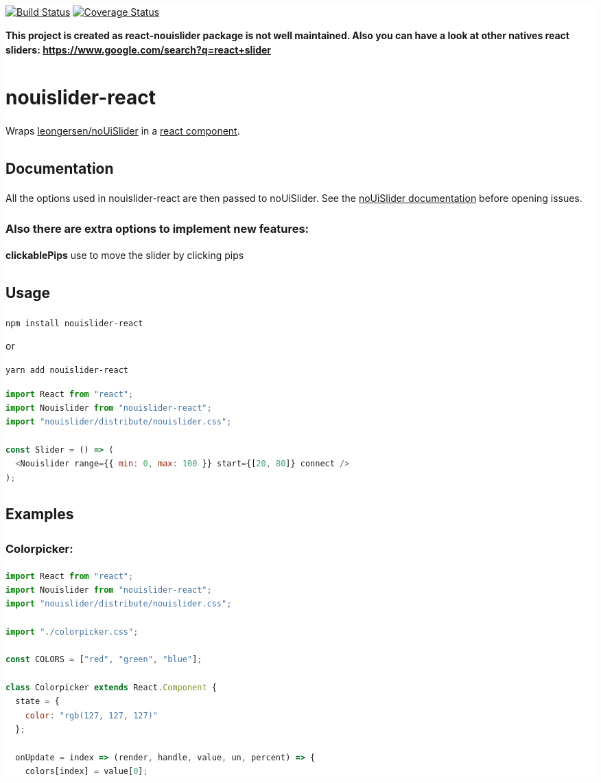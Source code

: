 [![Build Status](https://travis-ci.org/mmarkelov/react-nouislider.svg?branch=master)](https://travis-ci.org/mmarkelov/react-nouislider)
[![Coverage Status](https://coveralls.io/repos/github/mmarkelov/react-nouislider/badge.svg)](https://coveralls.io/github/mmarkelov/react-nouislider)

**This project is created as react-nouislider package is not well maintained.
Also you can have a look at other natives react sliders: https://www.google.com/search?q=react+slider**

# nouislider-react

Wraps [leongersen/noUiSlider](https://github.com/leongersen/noUiSlider) in a [react component](https://facebook.github.io/react/docs/component-api.html).

## Documentation

All the options used in nouislider-react are then passed to noUiSlider. See the [noUiSlider documentation](http://refreshless.com/nouislider/) before opening issues.

### Also there are extra options to implement new features:

**clickablePips** use to move the slider by clicking pips

## Usage

```sh
npm install nouislider-react
```

or

```sh
yarn add nouislider-react
```

```js
import React from "react";
import Nouislider from "nouislider-react";
import "nouislider/distribute/nouislider.css";

const Slider = () => (
  <Nouislider range={{ min: 0, max: 100 }} start={[20, 80]} connect />
);
```

## Examples

### Colorpicker:

```js
import React from "react";
import Nouislider from "nouislider-react";
import "nouislider/distribute/nouislider.css";

import "./colorpicker.css";

const COLORS = ["red", "green", "blue"];

class Colorpicker extends React.Component {
  state = {
    color: "rgb(127, 127, 127)"
  };

  onUpdate = index => (render, handle, value, un, percent) => {
    colors[index] = value[0];
```